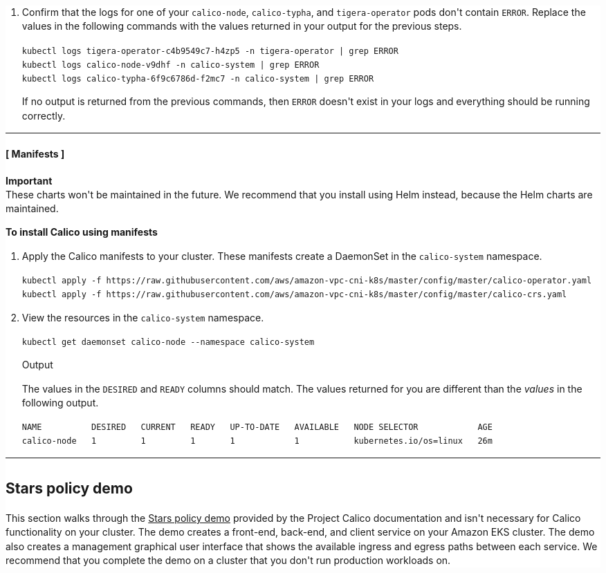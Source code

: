 1. Confirm that the logs for one of your `calico-node`, `calico-typha`, and `tigera-operator` pods don't contain `ERROR`\. Replace the values in the following commands with the values returned in your output for the previous steps\. 

   ```
   kubectl logs tigera-operator-c4b9549c7-h4zp5 -n tigera-operator | grep ERROR
   kubectl logs calico-node-v9dhf -n calico-system | grep ERROR
   kubectl logs calico-typha-6f9c6786d-f2mc7 -n calico-system | grep ERROR
   ```

   If no output is returned from the previous commands, then `ERROR` doesn't exist in your logs and everything should be running correctly\. 

------
#### [ Manifests ]

**Important**  
These charts won't be maintained in the future\. We recommend that you install using Helm instead, because the Helm charts are maintained\. 

**To install Calico using manifests**

1. Apply the Calico manifests to your cluster\. These manifests create a DaemonSet in the `calico-system` namespace\.

   ```
   kubectl apply -f https://raw.githubusercontent.com/aws/amazon-vpc-cni-k8s/master/config/master/calico-operator.yaml
   kubectl apply -f https://raw.githubusercontent.com/aws/amazon-vpc-cni-k8s/master/config/master/calico-crs.yaml
   ```

1. View the resources in the `calico-system` namespace\.

   ```
   kubectl get daemonset calico-node --namespace calico-system
   ```

   Output

   The values in the `DESIRED` and `READY` columns should match\. The values returned for you are different than the *values* in the following output\.

   ```
   NAME          DESIRED   CURRENT   READY   UP-TO-DATE   AVAILABLE   NODE SELECTOR            AGE
   calico-node   1         1         1       1            1           kubernetes.io/os=linux   26m
   ```

------

## Stars policy demo<a name="calico-stars-demo"></a>

This section walks through the [Stars policy demo](https://docs.projectcalico.org/v3.1/getting-started/kubernetes/tutorials/stars-policy/) provided by the Project Calico documentation and isn't necessary for Calico functionality on your cluster\. The demo creates a front\-end, back\-end, and client service on your Amazon EKS cluster\. The demo also creates a management graphical user interface that shows the available ingress and egress paths between each service\. We recommend that you complete the demo on a cluster that you don't run production workloads on\. 
